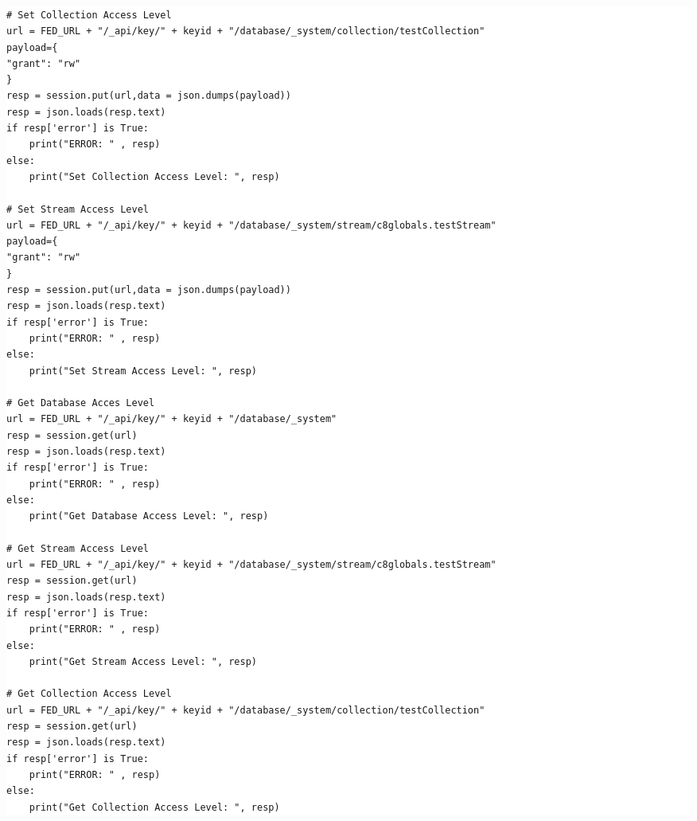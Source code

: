     # Set Collection Access Level
    url = FED_URL + "/_api/key/" + keyid + "/database/_system/collection/testCollection"
    payload={
    "grant": "rw"
    }
    resp = session.put(url,data = json.dumps(payload))
    resp = json.loads(resp.text)
    if resp['error'] is True:
        print("ERROR: " , resp)
    else:
        print("Set Collection Access Level: ", resp)

    # Set Stream Access Level
    url = FED_URL + "/_api/key/" + keyid + "/database/_system/stream/c8globals.testStream"
    payload={
    "grant": "rw"
    }
    resp = session.put(url,data = json.dumps(payload))
    resp = json.loads(resp.text)
    if resp['error'] is True:
        print("ERROR: " , resp)
    else:
        print("Set Stream Access Level: ", resp)

    # Get Database Acces Level
    url = FED_URL + "/_api/key/" + keyid + "/database/_system"
    resp = session.get(url)
    resp = json.loads(resp.text)
    if resp['error'] is True:
        print("ERROR: " , resp)
    else:
        print("Get Database Access Level: ", resp)

    # Get Stream Access Level
    url = FED_URL + "/_api/key/" + keyid + "/database/_system/stream/c8globals.testStream"
    resp = session.get(url)
    resp = json.loads(resp.text)
    if resp['error'] is True:
        print("ERROR: " , resp)
    else:
        print("Get Stream Access Level: ", resp)

    # Get Collection Access Level
    url = FED_URL + "/_api/key/" + keyid + "/database/_system/collection/testCollection"
    resp = session.get(url)
    resp = json.loads(resp.text)
    if resp['error'] is True:
        print("ERROR: " , resp)
    else:
        print("Get Collection Access Level: ", resp)
